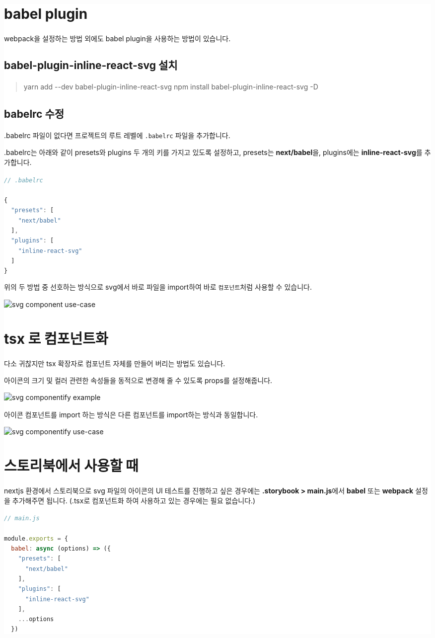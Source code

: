 # babel plugin

webpack을 설정하는 방법 외에도 babel plugin을 사용하는 방법이 있습니다.

## babel-plugin-inline-react-svg 설치

> yarn add --dev babel-plugin-inline-react-svg
> npm install babel-plugin-inline-react-svg -D

## babelrc 수정

.babelrc 파일이 없다면 프로젝트의 루트 레벨에 `.babelrc` 파일을 추가합니다.

.babelrc는 아래와 같이 presets와 plugins 두 개의 키를 가지고 있도록 설정하고, presets는 **next/babel**을, plugins에는 **inline-react-svg**를 추가합니다.

```javascript
// .babelrc

{
  "presets": [
    "next/babel"
  ],
  "plugins": [
    "inline-react-svg"
  ]
}
```

위의 두 방법 중 선호하는 방식으로 svg에서 바로 파일을 import하여 바로 `컴포넌트`처럼 사용할 수 있습니다.

<img src="https://zubetcha-blog.s3.ap-northeast-2.amazonaws.com/2022/08/2022-08-next-svg-use-case.png" alt="svg component use-case" width="100%" />

# tsx 로 컴포넌트화

다소 귀찮지만 tsx 확장자로 컴포넌트 자체를 만들어 버리는 방법도 있습니다.

아이콘의 크기 및 컬러 관련한 속성들을 동적으로 변경해 줄 수 있도록 props를 설정해줍니다.

<img src="https://zubetcha-blog.s3.ap-northeast-2.amazonaws.com/2022/08/2022-08-next-svg-component-example.png" alt="svg componentify example" width="100%" />

아이콘 컴포넌트를 import 하는 방식은 다른 컴포넌트를 import하는 방식과 동일합니다.

<img src="https://zubetcha-blog.s3.ap-northeast-2.amazonaws.com/2022/08/2022-08-next-svg-component-use-case.png" alt="svg componentify use-case" width="100%" />

# 스토리북에서 사용할 때

nextjs 환경에서 스토리북으로 svg 파일의 아이콘의 UI 테스트를 진행하고 싶은 경우에는 **.storybook > main.js**에서 **babel** 또는 **webpack** 설정을 추가해주면 됩니다. (.tsx로 컴포넌트화 하여 사용하고 있는 경우에는 필요 없습니다.)

```javascript
// main.js

module.exports = {
  babel: async (options) => ({
    "presets": [
      "next/babel"
    ],
    "plugins": [
      "inline-react-svg"
    ],
    ...options
  })
```